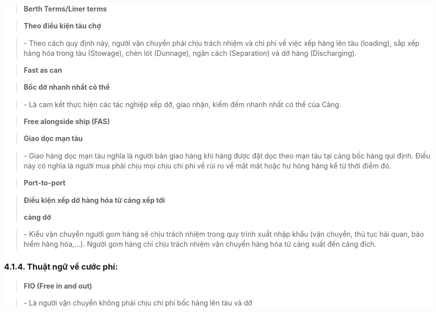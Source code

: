 <td style="text-align: left;"><blockquote>
<p><strong>Berth Terms/Liner terms</strong></p>
</blockquote></td>
<td style="text-align: left;"><blockquote>
<p><strong>Theo điều kiện tàu chợ</strong></p>
</blockquote></td>
<td style="text-align: left;"><blockquote>
<p>- Theo cách quy định này, người vận chuyển phải chịu trách nhiệm và
chi phí về việc xếp hàng lên tàu (loading), sắp xếp hàng hóa trong tàu
(Stowage), chèn lót (Dunnage), ngăn cách (Separation) và dỡ hàng
(Discharging).</p>
</blockquote></td>
</tr>
<tr>
<td style="text-align: left;"><blockquote>
<p><strong>Fast as can</strong></p>
</blockquote></td>
<td style="text-align: left;"><blockquote>
<p><strong>Bốc dỡ nhanh nhất có thể</strong></p>
</blockquote></td>
<td style="text-align: left;"><blockquote>
<p>- Là cam kết thực hiện các tác nghiệp xếp dỡ, giao nhận, kiểm đếm
nhanh nhất có thể của Cảng.</p>
</blockquote></td>
</tr>
<tr>
<td style="text-align: left;"><blockquote>
<p><strong>Free alongside ship (FAS)</strong></p>
</blockquote></td>
<td style="text-align: left;"><blockquote>
<p><strong>Giao dọc mạn tàu</strong></p>
</blockquote></td>
<td style="text-align: left;"><blockquote>
<p>- Giao hàng dọc mạn tàu nghĩa là người bán giao hàng khi hàng được
đặt dọc theo mạn tàu tại cảng bốc hàng qui định. Điều này có nghĩa là
người mua phải chịu mọi chịu chi phí về rủi ro về mất mát hoặc hư hỏng
hàng kể từ thời điểm đó.</p>
</blockquote></td>
</tr>
<tr>
<td style="text-align: left;"><blockquote>
<p><strong>Port-to-port</strong></p>
</blockquote></td>
<td style="text-align: left;"><blockquote>
<p><strong>Điều kiện xếp dỡ hàng hóa từ cảng xếp tới</strong></p>
<p><strong>cảng dỡ</strong></p>
</blockquote></td>
<td style="text-align: left;"><blockquote>
<p>- Kiểu vận chuyển người gom hàng sẽ chịu trách nhiệm trong quy trình
xuất nhập khẩu (vận chuyển, thủ tục hải quan, bảo hiểm hàng hóa,…).
Người gom hàng chỉ chịu trách nhiệm vận chuyển hàng hóa từ cảng xuất đến
cảng đích.</p>
</blockquote></td>
</tr>
<tr>
<td colspan="3"><h3 id="thuật-ngữ-về-cước-phí"><strong>4.1.4. Thuật ngữ
về cước phí:</strong></h3></td>
</tr>
<tr>
<td colspan="2"><blockquote>
<p><strong>FIO (Free in and out)</strong></p>
</blockquote></td>
<td style="text-align: left;"><blockquote>
<p>- Là người vận chuyển không phải chịu chi phí bốc hàng lên tàu và dỡ